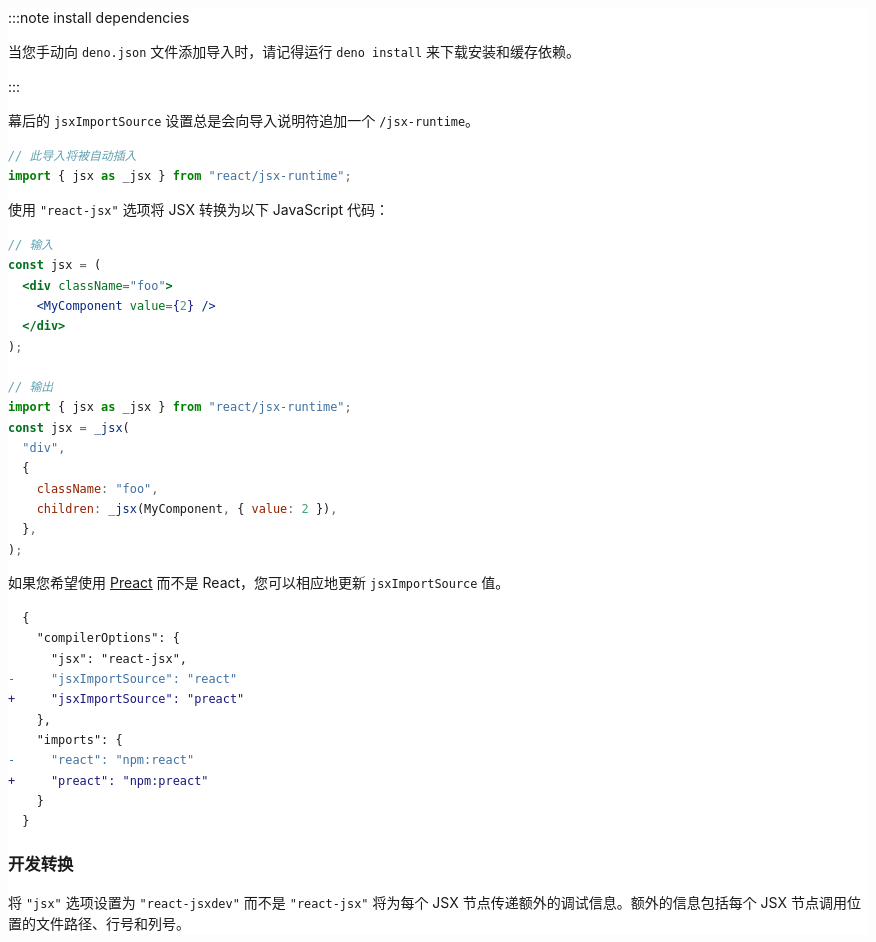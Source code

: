 :::note install dependencies

当您手动向 `deno.json` 文件添加导入时，请记得运行
`deno install` 来下载安装和缓存依赖。

:::

幕后的 `jsxImportSource` 设置总是会向导入说明符追加一个
`/jsx-runtime`。

```js
// 此导入将被自动插入
import { jsx as _jsx } from "react/jsx-runtime";
```

使用 `"react-jsx"` 选项将 JSX 转换为以下 JavaScript 代码：

```jsx
// 输入
const jsx = (
  <div className="foo">
    <MyComponent value={2} />
  </div>
);

// 输出
import { jsx as _jsx } from "react/jsx-runtime";
const jsx = _jsx(
  "div",
  {
    className: "foo",
    children: _jsx(MyComponent, { value: 2 }),
  },
);
```

如果您希望使用 [Preact](https://preactjs.com/) 而不是 React，您可以相应地更新 `jsxImportSource` 值。

```diff title="deno.json"
  {
    "compilerOptions": {
      "jsx": "react-jsx",
-     "jsxImportSource": "react"
+     "jsxImportSource": "preact"
    },
    "imports": {
-     "react": "npm:react"
+     "preact": "npm:preact"
    }
  }
```

### 开发转换

将 `"jsx"` 选项设置为 `"react-jsxdev"` 而不是 `"react-jsx"` 将为每个 JSX 节点传递额外的调试信息。额外的信息包括每个 JSX 节点调用位置的文件路径、行号和列号。
